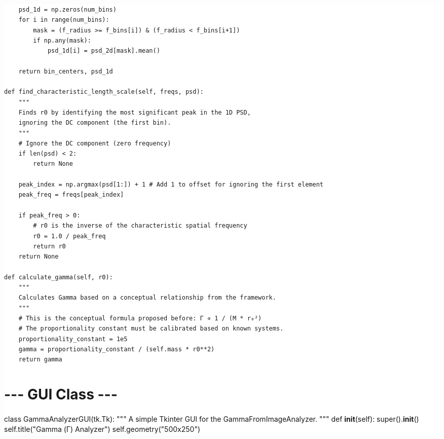         psd_1d = np.zeros(num_bins)
        for i in range(num_bins):
            mask = (f_radius >= f_bins[i]) & (f_radius < f_bins[i+1])
            if np.any(mask):
                psd_1d[i] = psd_2d[mask].mean()
        
        return bin_centers, psd_1d

    def find_characteristic_length_scale(self, freqs, psd):
        """
        Finds r0 by identifying the most significant peak in the 1D PSD,
        ignoring the DC component (the first bin).
        """
        # Ignore the DC component (zero frequency)
        if len(psd) < 2:
            return None
            
        peak_index = np.argmax(psd[1:]) + 1 # Add 1 to offset for ignoring the first element
        peak_freq = freqs[peak_index]

        if peak_freq > 0:
            # r0 is the inverse of the characteristic spatial frequency
            r0 = 1.0 / peak_freq
            return r0
        return None

    def calculate_gamma(self, r0):
        """
        Calculates Gamma based on a conceptual relationship from the framework.
        """
        # This is the conceptual formula proposed before: Γ ∝ 1 / (M * r₀²)
        # The proportionality constant must be calibrated based on known systems.
        proportionality_constant = 1e5 
        gamma = proportionality_constant / (self.mass * r0**2)
        return gamma

# --- GUI Class ---

class GammaAnalyzerGUI(tk.Tk):
    """
    A simple Tkinter GUI for the GammaFromImageAnalyzer.
    """
    def __init__(self):
        super().__init__()
        self.title("Gamma (Γ) Analyzer")
        self.geometry("500x250")
